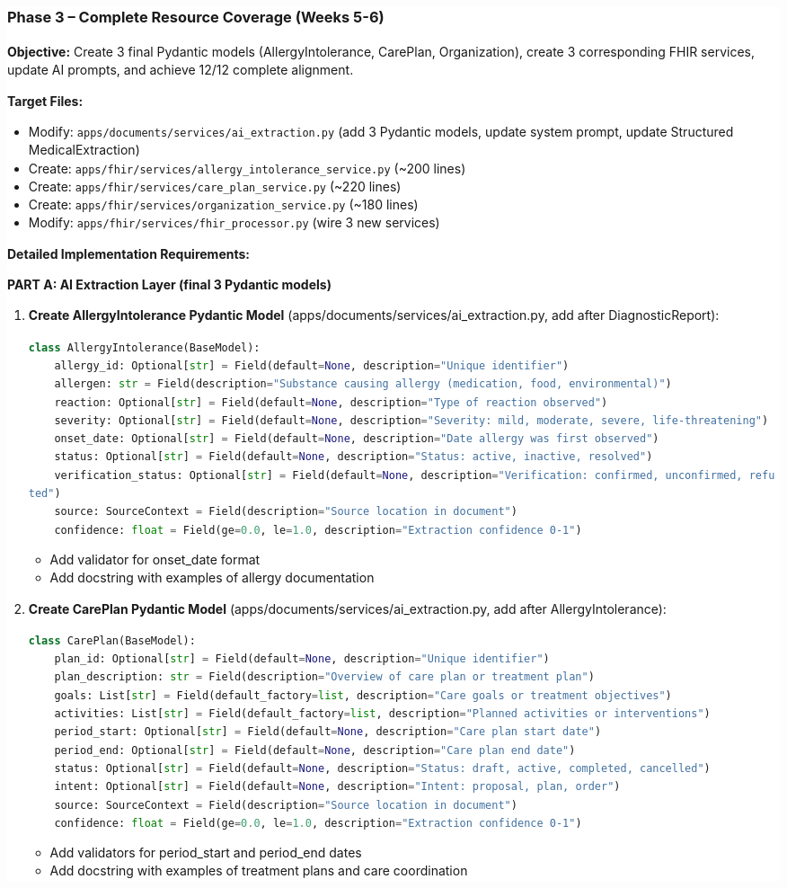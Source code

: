 ### Phase 3 – Complete Resource Coverage (Weeks 5-6)

**Objective:** Create 3 final Pydantic models (AllergyIntolerance, CarePlan, Organization), create 3 corresponding FHIR services, update AI prompts, and achieve 12/12 complete alignment.

**Target Files:**
- Modify: `apps/documents/services/ai_extraction.py` (add 3 Pydantic models, update system prompt, update Structured MedicalExtraction)
- Create: `apps/fhir/services/allergy_intolerance_service.py` (~200 lines)
- Create: `apps/fhir/services/care_plan_service.py` (~220 lines)
- Create: `apps/fhir/services/organization_service.py` (~180 lines)
- Modify: `apps/fhir/services/fhir_processor.py` (wire 3 new services)

**Detailed Implementation Requirements:**

**PART A: AI Extraction Layer (final 3 Pydantic models)**

1. **Create AllergyIntolerance Pydantic Model** (apps/documents/services/ai_extraction.py, add after DiagnosticReport):
   ```python
   class AllergyIntolerance(BaseModel):
       allergy_id: Optional[str] = Field(default=None, description="Unique identifier")
       allergen: str = Field(description="Substance causing allergy (medication, food, environmental)")
       reaction: Optional[str] = Field(default=None, description="Type of reaction observed")
       severity: Optional[str] = Field(default=None, description="Severity: mild, moderate, severe, life-threatening")
       onset_date: Optional[str] = Field(default=None, description="Date allergy was first observed")
       status: Optional[str] = Field(default=None, description="Status: active, inactive, resolved")
       verification_status: Optional[str] = Field(default=None, description="Verification: confirmed, unconfirmed, refuted")
       source: SourceContext = Field(description="Source location in document")
       confidence: float = Field(ge=0.0, le=1.0, description="Extraction confidence 0-1")
   ```
   - Add validator for onset_date format
   - Add docstring with examples of allergy documentation

2. **Create CarePlan Pydantic Model** (apps/documents/services/ai_extraction.py, add after AllergyIntolerance):
   ```python
   class CarePlan(BaseModel):
       plan_id: Optional[str] = Field(default=None, description="Unique identifier")
       plan_description: str = Field(description="Overview of care plan or treatment plan")
       goals: List[str] = Field(default_factory=list, description="Care goals or treatment objectives")
       activities: List[str] = Field(default_factory=list, description="Planned activities or interventions")
       period_start: Optional[str] = Field(default=None, description="Care plan start date")
       period_end: Optional[str] = Field(default=None, description="Care plan end date")
       status: Optional[str] = Field(default=None, description="Status: draft, active, completed, cancelled")
       intent: Optional[str] = Field(default=None, description="Intent: proposal, plan, order")
       source: SourceContext = Field(description="Source location in document")
       confidence: float = Field(ge=0.0, le=1.0, description="Extraction confidence 0-1")
   ```
   - Add validators for period_start and period_end dates
   - Add docstring with examples of treatment plans and care coordination
